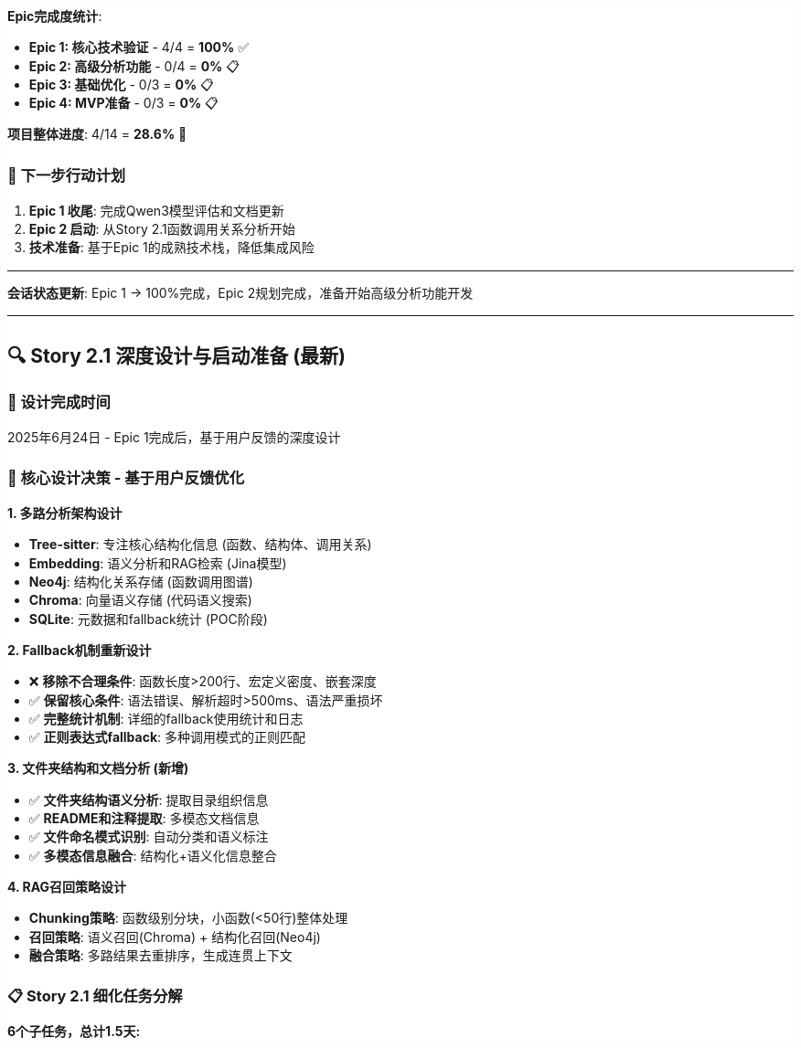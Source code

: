 **Epic完成度统计**:
- **Epic 1: 核心技术验证** - 4/4 = **100%** ✅
- **Epic 2: 高级分析功能** - 0/4 = **0%** 📋  
- **Epic 3: 基础优化** - 0/3 = **0%** 📋
- **Epic 4: MVP准备** - 0/3 = **0%** 📋

**项目整体进度**: 4/14 = **28.6%** 🚀

### 🚀 下一步行动计划

1. **Epic 1 收尾**: 完成Qwen3模型评估和文档更新
2. **Epic 2 启动**: 从Story 2.1函数调用关系分析开始
3. **技术准备**: 基于Epic 1的成熟技术栈，降低集成风险

---

**会话状态更新**: Epic 1 → 100%完成，Epic 2规划完成，准备开始高级分析功能开发

---

## 🔍 Story 2.1 深度设计与启动准备 (最新)

### 📅 设计完成时间
2025年6月24日 - Epic 1完成后，基于用户反馈的深度设计

### 🎯 核心设计决策 - 基于用户反馈优化

**1. 多路分析架构设计**
- **Tree-sitter**: 专注核心结构化信息 (函数、结构体、调用关系)
- **Embedding**: 语义分析和RAG检索 (Jina模型)
- **Neo4j**: 结构化关系存储 (函数调用图谱)
- **Chroma**: 向量语义存储 (代码语义搜索)
- **SQLite**: 元数据和fallback统计 (POC阶段)

**2. Fallback机制重新设计**
- ❌ **移除不合理条件**: 函数长度>200行、宏定义密度、嵌套深度
- ✅ **保留核心条件**: 语法错误、解析超时>500ms、语法严重损坏
- ✅ **完整统计机制**: 详细的fallback使用统计和日志
- ✅ **正则表达式fallback**: 多种调用模式的正则匹配

**3. 文件夹结构和文档分析 (新增)**
- ✅ **文件夹结构语义分析**: 提取目录组织信息
- ✅ **README和注释提取**: 多模态文档信息
- ✅ **文件命名模式识别**: 自动分类和语义标注
- ✅ **多模态信息融合**: 结构化+语义化信息整合

**4. RAG召回策略设计**
- **Chunking策略**: 函数级别分块，小函数(<50行)整体处理
- **召回策略**: 语义召回(Chroma) + 结构化召回(Neo4j)
- **融合策略**: 多路结果去重排序，生成连贯上下文

### 📋 Story 2.1 细化任务分解

**6个子任务，总计1.5天:**
